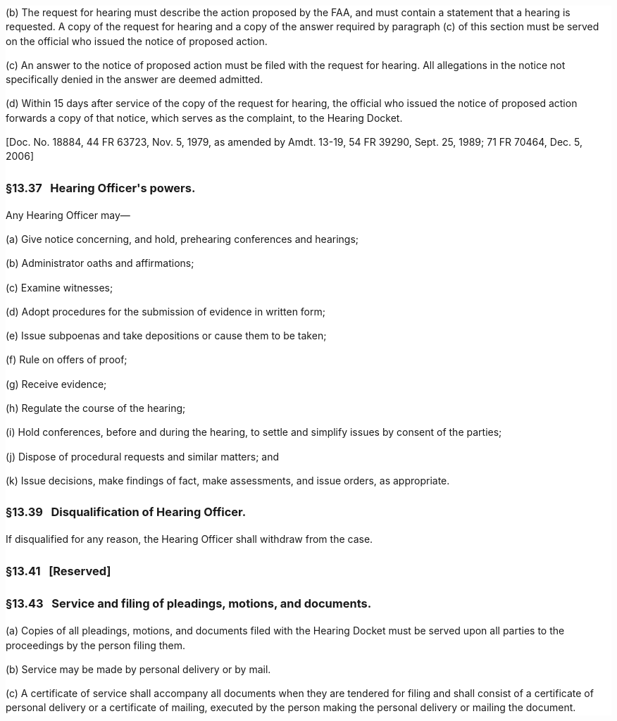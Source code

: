 \(b\) The request for hearing must describe the action proposed by the FAA, and must contain a statement that a hearing is requested. A copy of the request for hearing and a copy of the answer required by paragraph (c) of this section must be served on the official who issued the notice of proposed action.

\(c\) An answer to the notice of proposed action must be filed with the request for hearing. All allegations in the notice not specifically denied in the answer are deemed admitted.

\(d\) Within 15 days after service of the copy of the request for hearing, the official who issued the notice of proposed action forwards a copy of that notice, which serves as the complaint, to the Hearing Docket.

\[Doc. No. 18884, 44 FR 63723, Nov. 5, 1979, as amended by Amdt. 13-19, 54 FR 39290, Sept. 25, 1989; 71 FR 70464, Dec. 5, 2006\]

### §13.37   Hearing Officer's powers.

Any Hearing Officer may—

\(a\) Give notice concerning, and hold, prehearing conferences and hearings;

\(b\) Administrator oaths and affirmations;

\(c\) Examine witnesses;

\(d\) Adopt procedures for the submission of evidence in written form;

\(e\) Issue subpoenas and take depositions or cause them to be taken;

\(f\) Rule on offers of proof;

\(g\) Receive evidence;

\(h\) Regulate the course of the hearing;

\(i\) Hold conferences, before and during the hearing, to settle and simplify issues by consent of the parties;

\(j\) Dispose of procedural requests and similar matters; and

\(k\) Issue decisions, make findings of fact, make assessments, and issue orders, as appropriate.

### §13.39   Disqualification of Hearing Officer.

If disqualified for any reason, the Hearing Officer shall withdraw from the case.

### §13.41   \[Reserved\]

### §13.43   Service and filing of pleadings, motions, and documents.

\(a\) Copies of all pleadings, motions, and documents filed with the Hearing Docket must be served upon all parties to the proceedings by the person filing them.

\(b\) Service may be made by personal delivery or by mail.

\(c\) A certificate of service shall accompany all documents when they are tendered for filing and shall consist of a certificate of personal delivery or a certificate of mailing, executed by the person making the personal delivery or mailing the document.
